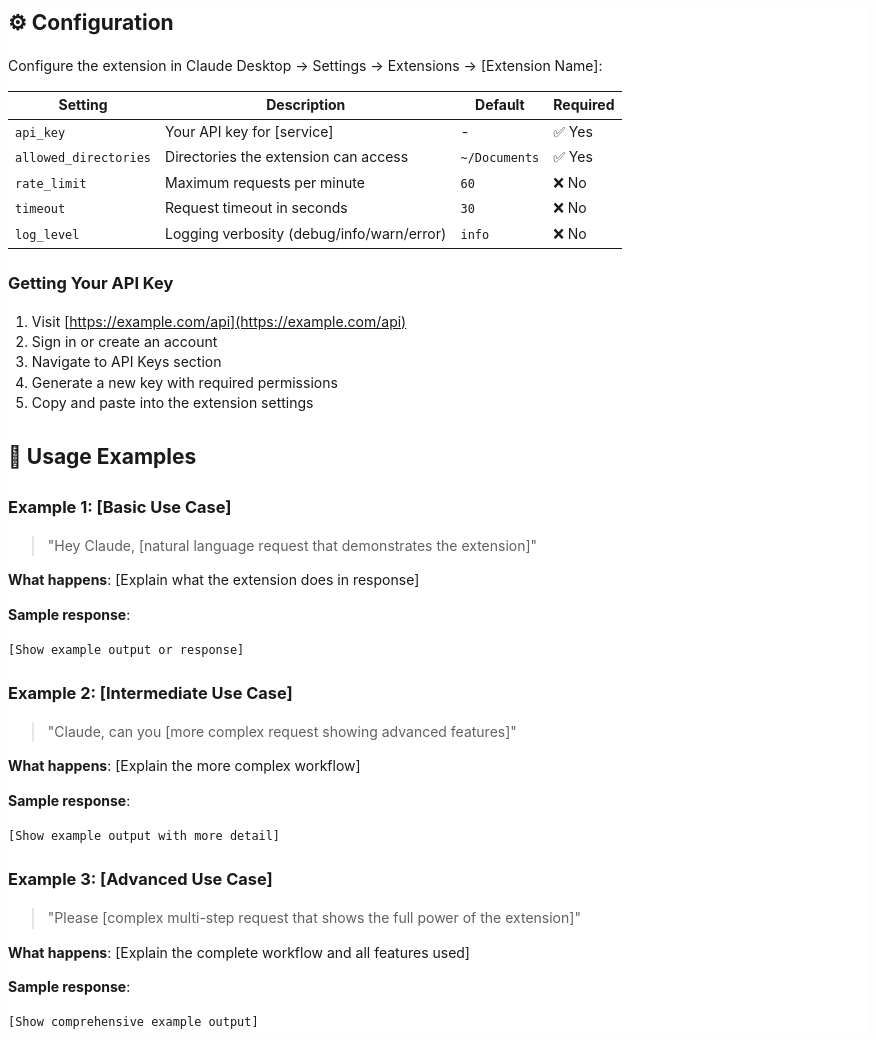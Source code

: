 ## ⚙️ Configuration

Configure the extension in Claude Desktop → Settings → Extensions → [Extension Name]:

| Setting | Description | Default | Required |
|---------|-------------|---------|----------|
| `api_key` | Your API key for [service] | - | ✅ Yes |
| `allowed_directories` | Directories the extension can access | `~/Documents` | ✅ Yes |
| `rate_limit` | Maximum requests per minute | `60` | ❌ No |
| `timeout` | Request timeout in seconds | `30` | ❌ No |
| `log_level` | Logging verbosity (debug/info/warn/error) | `info` | ❌ No |

### Getting Your API Key
1. Visit [https://example.com/api](https://example.com/api)
2. Sign in or create an account
3. Navigate to API Keys section
4. Generate a new key with required permissions
5. Copy and paste into the extension settings

## 📖 Usage Examples

### Example 1: [Basic Use Case]
> "Hey Claude, [natural language request that demonstrates the extension]"

**What happens**: [Explain what the extension does in response]

**Sample response**:
```
[Show example output or response]
```

### Example 2: [Intermediate Use Case]
> "Claude, can you [more complex request showing advanced features]"

**What happens**: [Explain the more complex workflow]

**Sample response**:
```
[Show example output with more detail]
```

### Example 3: [Advanced Use Case]
> "Please [complex multi-step request that shows the full power of the extension]"

**What happens**: [Explain the complete workflow and all features used]

**Sample response**:
```
[Show comprehensive example output]
```
